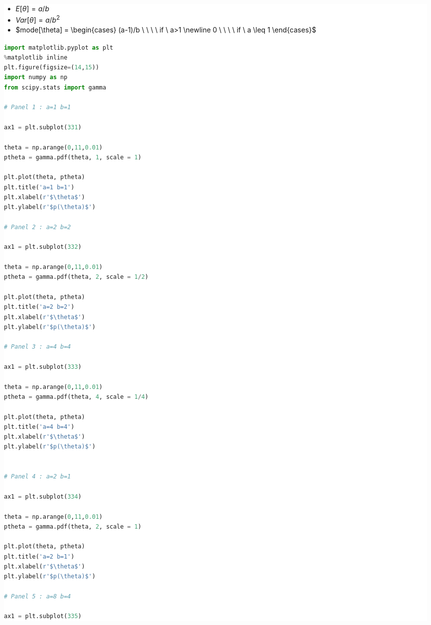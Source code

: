 * $E[\theta] = a/b$
* $Var[\theta] = a/b^2$
* $mode[\theta] = \begin{cases} (a-1)/b \ \ \ \ if \ a>1 \newline 0 \ \ \ \ if \ a \leq 1 \end{cases}$


```python
import matplotlib.pyplot as plt
%matplotlib inline
plt.figure(figsize=(14,15))
import numpy as np
from scipy.stats import gamma

# Panel 1 : a=1 b=1

ax1 = plt.subplot(331)

theta = np.arange(0,11,0.01)
ptheta = gamma.pdf(theta, 1, scale = 1)

plt.plot(theta, ptheta)
plt.title('a=1 b=1')
plt.xlabel(r'$\theta$')
plt.ylabel(r'$p(\theta)$')

# Panel 2 : a=2 b=2

ax1 = plt.subplot(332)

theta = np.arange(0,11,0.01)
ptheta = gamma.pdf(theta, 2, scale = 1/2)

plt.plot(theta, ptheta)
plt.title('a=2 b=2')
plt.xlabel(r'$\theta$')
plt.ylabel(r'$p(\theta)$')

# Panel 3 : a=4 b=4

ax1 = plt.subplot(333)

theta = np.arange(0,11,0.01)
ptheta = gamma.pdf(theta, 4, scale = 1/4)

plt.plot(theta, ptheta)
plt.title('a=4 b=4')
plt.xlabel(r'$\theta$')
plt.ylabel(r'$p(\theta)$')


# Panel 4 : a=2 b=1

ax1 = plt.subplot(334)

theta = np.arange(0,11,0.01)
ptheta = gamma.pdf(theta, 2, scale = 1)

plt.plot(theta, ptheta)
plt.title('a=2 b=1')
plt.xlabel(r'$\theta$')
plt.ylabel(r'$p(\theta)$')

# Panel 5 : a=8 b=4

ax1 = plt.subplot(335)
```
